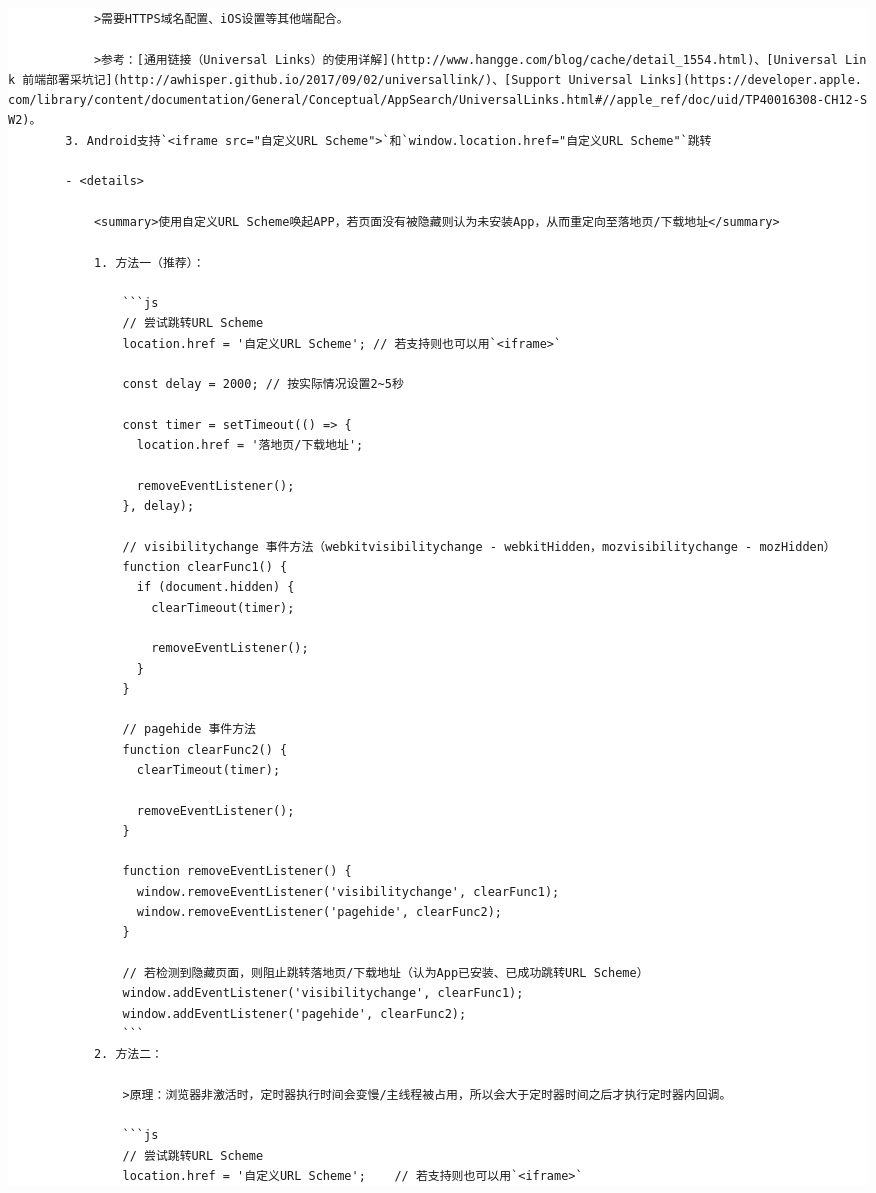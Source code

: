                 >需要HTTPS域名配置、iOS设置等其他端配合。

                >参考：[通用链接（Universal Links）的使用详解](http://www.hangge.com/blog/cache/detail_1554.html)、[Universal Link 前端部署采坑记](http://awhisper.github.io/2017/09/02/universallink/)、[Support Universal Links](https://developer.apple.com/library/content/documentation/General/Conceptual/AppSearch/UniversalLinks.html#//apple_ref/doc/uid/TP40016308-CH12-SW2)。
            3. Android支持`<iframe src="自定义URL Scheme">`和`window.location.href="自定义URL Scheme"`跳转

            - <details>

                <summary>使用自定义URL Scheme唤起APP，若页面没有被隐藏则认为未安装App，从而重定向至落地页/下载地址</summary>

                1. 方法一（推荐）：

                    ```js
                    // 尝试跳转URL Scheme
                    location.href = '自定义URL Scheme'; // 若支持则也可以用`<iframe>`

                    const delay = 2000; // 按实际情况设置2~5秒

                    const timer = setTimeout(() => {
                      location.href = '落地页/下载地址';

                      removeEventListener();
                    }, delay);

                    // visibilitychange 事件方法（webkitvisibilitychange - webkitHidden，mozvisibilitychange - mozHidden）
                    function clearFunc1() {
                      if (document.hidden) {
                        clearTimeout(timer);

                        removeEventListener();
                      }
                    }

                    // pagehide 事件方法
                    function clearFunc2() {
                      clearTimeout(timer);

                      removeEventListener();
                    }

                    function removeEventListener() {
                      window.removeEventListener('visibilitychange', clearFunc1);
                      window.removeEventListener('pagehide', clearFunc2);
                    }

                    // 若检测到隐藏页面，则阻止跳转落地页/下载地址（认为App已安装、已成功跳转URL Scheme）
                    window.addEventListener('visibilitychange', clearFunc1);
                    window.addEventListener('pagehide', clearFunc2);
                    ```
                2. 方法二：

                    >原理：浏览器非激活时，定时器执行时间会变慢/主线程被占用，所以会大于定时器时间之后才执行定时器内回调。

                    ```js
                    // 尝试跳转URL Scheme
                    location.href = '自定义URL Scheme';    // 若支持则也可以用`<iframe>`
